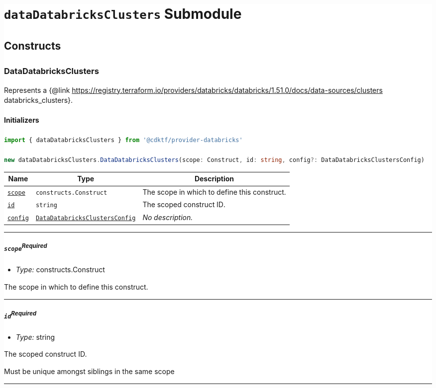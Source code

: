 # `dataDatabricksClusters` Submodule <a name="`dataDatabricksClusters` Submodule" id="@cdktf/provider-databricks.dataDatabricksClusters"></a>

## Constructs <a name="Constructs" id="Constructs"></a>

### DataDatabricksClusters <a name="DataDatabricksClusters" id="@cdktf/provider-databricks.dataDatabricksClusters.DataDatabricksClusters"></a>

Represents a {@link https://registry.terraform.io/providers/databricks/databricks/1.51.0/docs/data-sources/clusters databricks_clusters}.

#### Initializers <a name="Initializers" id="@cdktf/provider-databricks.dataDatabricksClusters.DataDatabricksClusters.Initializer"></a>

```typescript
import { dataDatabricksClusters } from '@cdktf/provider-databricks'

new dataDatabricksClusters.DataDatabricksClusters(scope: Construct, id: string, config?: DataDatabricksClustersConfig)
```

| **Name** | **Type** | **Description** |
| --- | --- | --- |
| <code><a href="#@cdktf/provider-databricks.dataDatabricksClusters.DataDatabricksClusters.Initializer.parameter.scope">scope</a></code> | <code>constructs.Construct</code> | The scope in which to define this construct. |
| <code><a href="#@cdktf/provider-databricks.dataDatabricksClusters.DataDatabricksClusters.Initializer.parameter.id">id</a></code> | <code>string</code> | The scoped construct ID. |
| <code><a href="#@cdktf/provider-databricks.dataDatabricksClusters.DataDatabricksClusters.Initializer.parameter.config">config</a></code> | <code><a href="#@cdktf/provider-databricks.dataDatabricksClusters.DataDatabricksClustersConfig">DataDatabricksClustersConfig</a></code> | *No description.* |

---

##### `scope`<sup>Required</sup> <a name="scope" id="@cdktf/provider-databricks.dataDatabricksClusters.DataDatabricksClusters.Initializer.parameter.scope"></a>

- *Type:* constructs.Construct

The scope in which to define this construct.

---

##### `id`<sup>Required</sup> <a name="id" id="@cdktf/provider-databricks.dataDatabricksClusters.DataDatabricksClusters.Initializer.parameter.id"></a>

- *Type:* string

The scoped construct ID.

Must be unique amongst siblings in the same scope

---